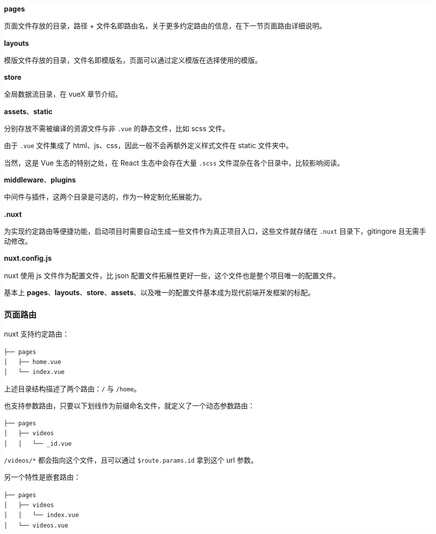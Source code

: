 **pages**

页面文件存放的目录，路径 + 文件名即路由名，关于更多约定路由的信息，在下一节页面路由详细说明。

**layouts**

模版文件存放的目录，文件名即模版名，页面可以通过定义模版在选择使用的模版。

**store**

全局数据流目录，在 vueX 章节介绍。

**assets**、**static**

分别存放不需被编译的资源文件与非 `.vue` 的静态文件，比如 scss 文件。

由于 `.vue` 文件集成了 html、js、css，因此一般不会再额外定义样式文件在 static 文件夹中。

当然，这是 Vue 生态的特别之处，在 React 生态中会存在大量 `.scss` 文件混杂在各个目录中，比较影响阅读。

**middleware**、**plugins**

中间件与插件，这两个目录是可选的，作为一种定制化拓展能力。

**.nuxt**

为实现约定路由等便捷功能，启动项目时需要自动生成一些文件作为真正项目入口，这些文件就存储在 `.nuxt` 目录下，gitingore 且无需手动修改。

**nuxt.config.js**

nuxt 使用 js 文件作为配置文件，比 json 配置文件拓展性更好一些，这个文件也是整个项目唯一的配置文件。

基本上 **pages**、**layouts**、**store**、**assets**、以及唯一的配置文件基本成为现代前端开发框架的标配。

### 页面路由

nuxt 支持约定路由：

```text
├── pages
│   ├── home.vue
│   └── index.vue
```

上述目录结构描述了两个路由：`/` 与 `/home`。

也支持参数路由，只要以下划线作为前缀命名文件，就定义了一个动态参数路由：

```text
├── pages
│   ├── videos
│   │   └── _id.vue
```

`/videos/*` 都会指向这个文件，且可以通过 `$route.params.id` 拿到这个 url 参数。

另一个特性是嵌套路由：

```text
├── pages
│   ├── videos
│   │   └── index.vue
│   └── videos.vue
```
